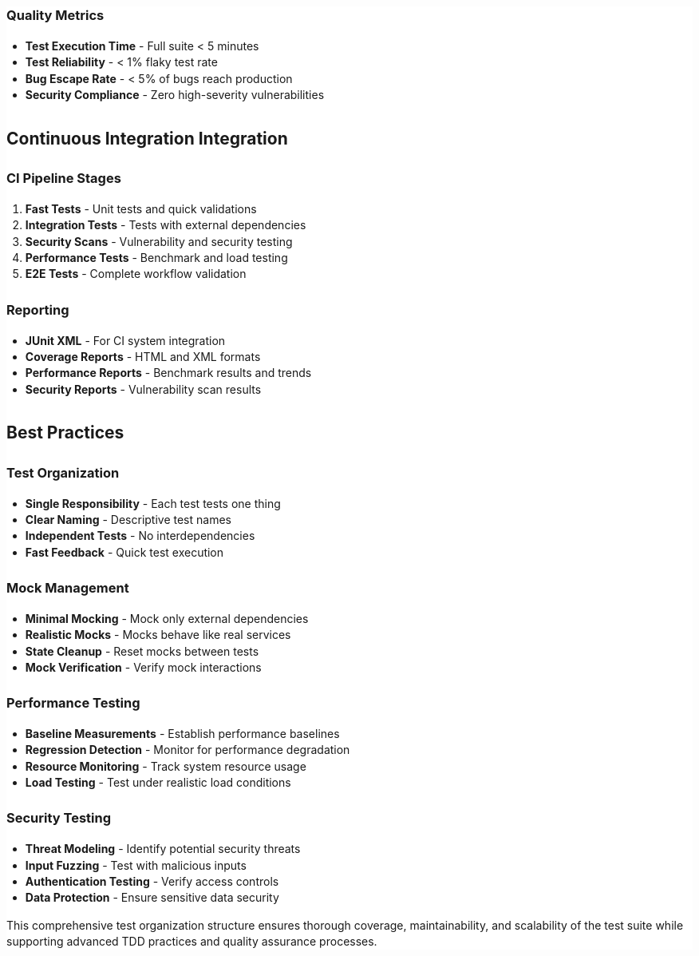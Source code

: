 ### Quality Metrics
- **Test Execution Time** - Full suite < 5 minutes
- **Test Reliability** - < 1% flaky test rate
- **Bug Escape Rate** - < 5% of bugs reach production
- **Security Compliance** - Zero high-severity vulnerabilities

## Continuous Integration Integration

### CI Pipeline Stages
1. **Fast Tests** - Unit tests and quick validations
2. **Integration Tests** - Tests with external dependencies
3. **Security Scans** - Vulnerability and security testing
4. **Performance Tests** - Benchmark and load testing
5. **E2E Tests** - Complete workflow validation

### Reporting
- **JUnit XML** - For CI system integration
- **Coverage Reports** - HTML and XML formats
- **Performance Reports** - Benchmark results and trends
- **Security Reports** - Vulnerability scan results

## Best Practices

### Test Organization
- **Single Responsibility** - Each test tests one thing
- **Clear Naming** - Descriptive test names
- **Independent Tests** - No interdependencies
- **Fast Feedback** - Quick test execution

### Mock Management
- **Minimal Mocking** - Mock only external dependencies
- **Realistic Mocks** - Mocks behave like real services
- **State Cleanup** - Reset mocks between tests
- **Mock Verification** - Verify mock interactions

### Performance Testing
- **Baseline Measurements** - Establish performance baselines
- **Regression Detection** - Monitor for performance degradation
- **Resource Monitoring** - Track system resource usage
- **Load Testing** - Test under realistic load conditions

### Security Testing
- **Threat Modeling** - Identify potential security threats
- **Input Fuzzing** - Test with malicious inputs
- **Authentication Testing** - Verify access controls
- **Data Protection** - Ensure sensitive data security

This comprehensive test organization structure ensures thorough coverage, maintainability, and scalability of the test suite while supporting advanced TDD practices and quality assurance processes.